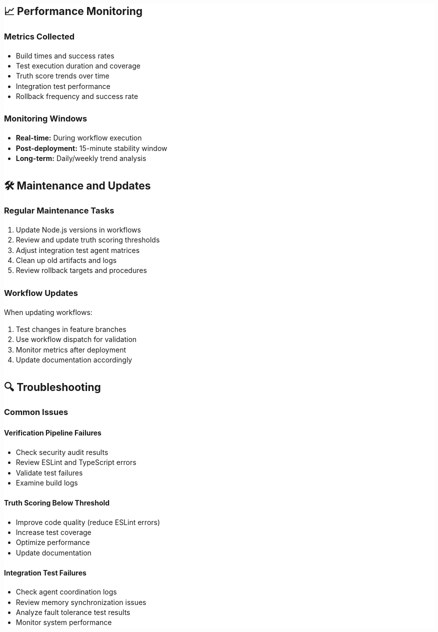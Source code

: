 ## 📈 Performance Monitoring

### Metrics Collected
- Build times and success rates
- Test execution duration and coverage
- Truth score trends over time
- Integration test performance
- Rollback frequency and success rate

### Monitoring Windows
- **Real-time:** During workflow execution
- **Post-deployment:** 15-minute stability window
- **Long-term:** Daily/weekly trend analysis

## 🛠️ Maintenance and Updates

### Regular Maintenance Tasks
1. Update Node.js versions in workflows
2. Review and update truth scoring thresholds
3. Adjust integration test agent matrices
4. Clean up old artifacts and logs
5. Review rollback targets and procedures

### Workflow Updates
When updating workflows:
1. Test changes in feature branches
2. Use workflow dispatch for validation
3. Monitor metrics after deployment
4. Update documentation accordingly

## 🔍 Troubleshooting

### Common Issues

#### Verification Pipeline Failures
- Check security audit results
- Review ESLint and TypeScript errors
- Validate test failures
- Examine build logs

#### Truth Scoring Below Threshold
- Improve code quality (reduce ESLint errors)
- Increase test coverage
- Optimize performance
- Update documentation

#### Integration Test Failures
- Check agent coordination logs
- Review memory synchronization issues
- Analyze fault tolerance test results
- Monitor system performance
